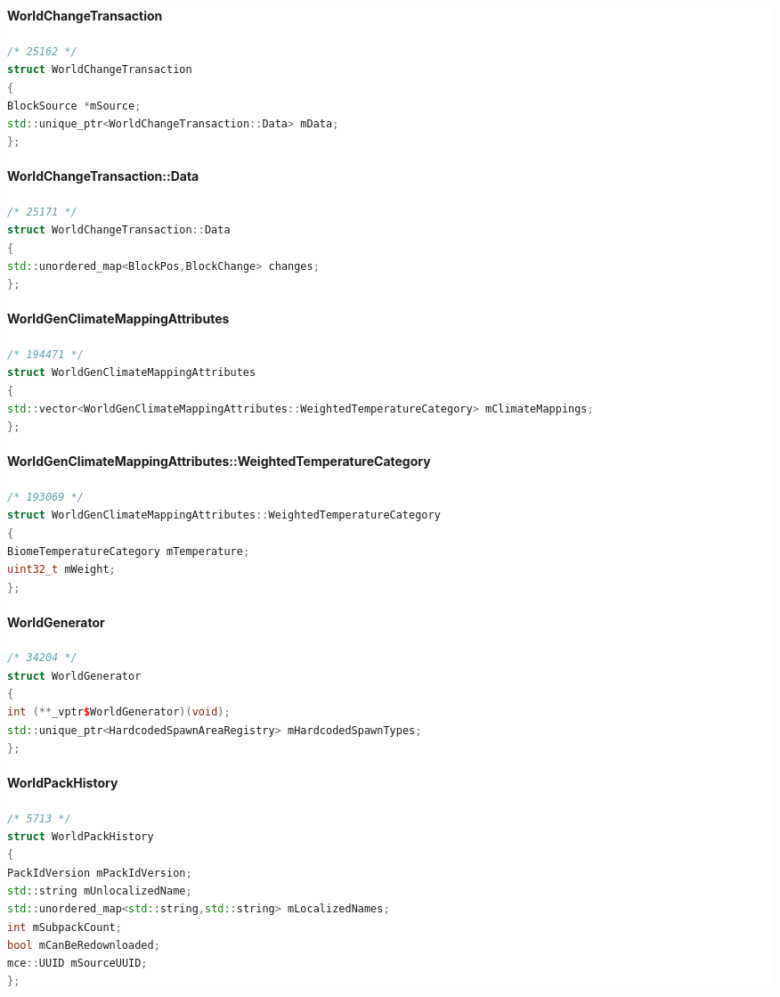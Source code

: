 ```cpp

```
#### WorldChangeTransaction
```cpp
/* 25162 */
struct WorldChangeTransaction
{
BlockSource *mSource;
std::unique_ptr<WorldChangeTransaction::Data> mData;
};

```
#### WorldChangeTransaction::Data
```cpp
/* 25171 */
struct WorldChangeTransaction::Data
{
std::unordered_map<BlockPos,BlockChange> changes;
};

```
#### WorldGenClimateMappingAttributes
```cpp
/* 194471 */
struct WorldGenClimateMappingAttributes
{
std::vector<WorldGenClimateMappingAttributes::WeightedTemperatureCategory> mClimateMappings;
};

```
#### WorldGenClimateMappingAttributes::WeightedTemperatureCategory
```cpp
/* 193069 */
struct WorldGenClimateMappingAttributes::WeightedTemperatureCategory
{
BiomeTemperatureCategory mTemperature;
uint32_t mWeight;
};

```
#### WorldGenerator
```cpp
/* 34204 */
struct WorldGenerator
{
int (**_vptr$WorldGenerator)(void);
std::unique_ptr<HardcodedSpawnAreaRegistry> mHardcodedSpawnTypes;
};

```
#### WorldPackHistory
```cpp
/* 5713 */
struct WorldPackHistory
{
PackIdVersion mPackIdVersion;
std::string mUnlocalizedName;
std::unordered_map<std::string,std::string> mLocalizedNames;
int mSubpackCount;
bool mCanBeRedownloaded;
mce::UUID mSourceUUID;
};
```